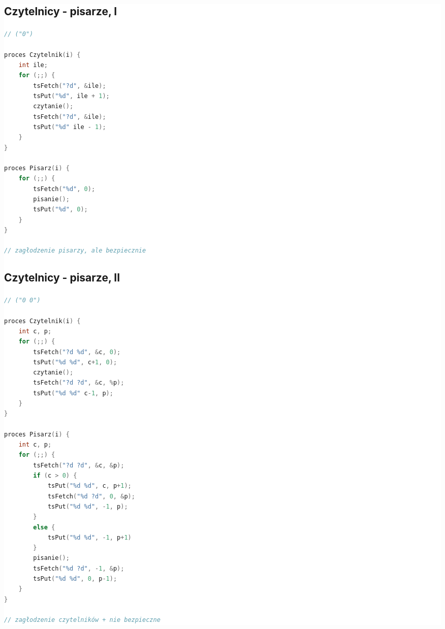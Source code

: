 ## Czytelnicy - pisarze, I

```c
// ("0")

proces Czytelnik(i) {
	int ile;
	for (;;) {
		tsFetch("?d", &ile);
		tsPut("%d", ile + 1);
		czytanie();
		tsFetch("?d", &ile);
		tsPut("%d" ile - 1);
	}
}

proces Pisarz(i) {
	for (;;) {
		tsFetch("%d", 0);
		pisanie();
		tsPut("%d", 0);
	}
}

// zagłodzenie pisarzy, ale bezpiecznie 
```

## Czytelnicy - pisarze, II

```c
// ("0 0")

proces Czytelnik(i) {
	int c, p;
	for (;;) {
		tsFetch("?d %d", &c, 0);
		tsPut("%d %d", c+1, 0);
		czytanie();
		tsFetch("?d ?d", &c, %p);
		tsPut("%d %d" c-1, p);
	}
}

proces Pisarz(i) {
	int c, p;
	for (;;) {
		tsFetch("?d ?d", &c, &p);
		if (c > 0) {
			tsPut("%d %d", c, p+1);
			tsFetch("%d ?d", 0, &p);
			tsPut("%d %d", -1, p);
		}
		else {
			tsPut("%d %d", -1, p+1)
		}
		pisanie();
		tsFetch("%d ?d", -1, &p);
		tsPut("%d %d", 0, p-1);
	}
}

// zagłodzenie czytelników + nie bezpieczne
```
